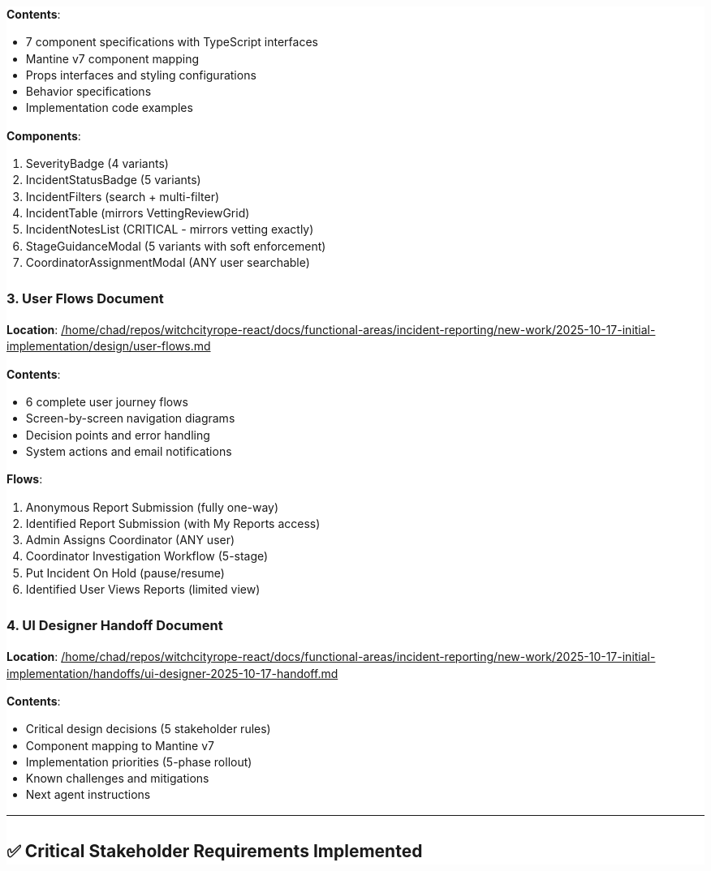 **Contents**:
- 7 component specifications with TypeScript interfaces
- Mantine v7 component mapping
- Props interfaces and styling configurations
- Behavior specifications
- Implementation code examples

**Components**:
1. SeverityBadge (4 variants)
2. IncidentStatusBadge (5 variants)
3. IncidentFilters (search + multi-filter)
4. IncidentTable (mirrors VettingReviewGrid)
5. IncidentNotesList (CRITICAL - mirrors vetting exactly)
6. StageGuidanceModal (5 variants with soft enforcement)
7. CoordinatorAssignmentModal (ANY user searchable)

### 3. User Flows Document
**Location**: [/home/chad/repos/witchcityrope-react/docs/functional-areas/incident-reporting/new-work/2025-10-17-initial-implementation/design/user-flows.md](file:///home/chad/repos/witchcityrope-react/docs/functional-areas/incident-reporting/new-work/2025-10-17-initial-implementation/design/user-flows.md)

**Contents**:
- 6 complete user journey flows
- Screen-by-screen navigation diagrams
- Decision points and error handling
- System actions and email notifications

**Flows**:
1. Anonymous Report Submission (fully one-way)
2. Identified Report Submission (with My Reports access)
3. Admin Assigns Coordinator (ANY user)
4. Coordinator Investigation Workflow (5-stage)
5. Put Incident On Hold (pause/resume)
6. Identified User Views Reports (limited view)

### 4. UI Designer Handoff Document
**Location**: [/home/chad/repos/witchcityrope-react/docs/functional-areas/incident-reporting/new-work/2025-10-17-initial-implementation/handoffs/ui-designer-2025-10-17-handoff.md](file:///home/chad/repos/witchcityrope-react/docs/functional-areas/incident-reporting/new-work/2025-10-17-initial-implementation/handoffs/ui-designer-2025-10-17-handoff.md)

**Contents**:
- Critical design decisions (5 stakeholder rules)
- Component mapping to Mantine v7
- Implementation priorities (5-phase rollout)
- Known challenges and mitigations
- Next agent instructions

---

## ✅ Critical Stakeholder Requirements Implemented
